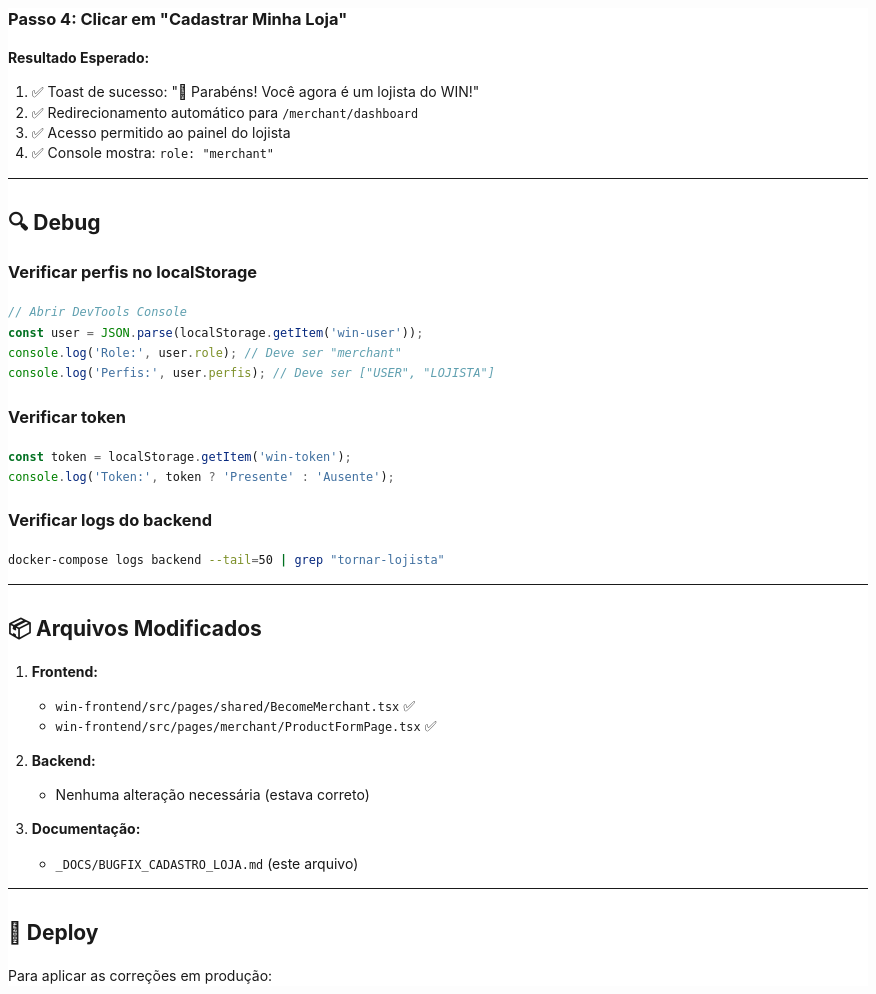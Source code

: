### Passo 4: Clicar em "Cadastrar Minha Loja"

**Resultado Esperado:**
1. ✅ Toast de sucesso: "🎉 Parabéns! Você agora é um lojista do WIN!"
2. ✅ Redirecionamento automático para `/merchant/dashboard`
3. ✅ Acesso permitido ao painel do lojista
4. ✅ Console mostra: `role: "merchant"`

---

## 🔍 Debug

### Verificar perfis no localStorage

```javascript
// Abrir DevTools Console
const user = JSON.parse(localStorage.getItem('win-user'));
console.log('Role:', user.role); // Deve ser "merchant"
console.log('Perfis:', user.perfis); // Deve ser ["USER", "LOJISTA"]
```

### Verificar token

```javascript
const token = localStorage.getItem('win-token');
console.log('Token:', token ? 'Presente' : 'Ausente');
```

### Verificar logs do backend

```bash
docker-compose logs backend --tail=50 | grep "tornar-lojista"
```

---

## 📦 Arquivos Modificados

1. **Frontend:**
   - `win-frontend/src/pages/shared/BecomeMerchant.tsx` ✅
   - `win-frontend/src/pages/merchant/ProductFormPage.tsx` ✅

2. **Backend:**
   - Nenhuma alteração necessária (estava correto)

3. **Documentação:**
   - `_DOCS/BUGFIX_CADASTRO_LOJA.md` (este arquivo)

---

## 🚀 Deploy

Para aplicar as correções em produção:
